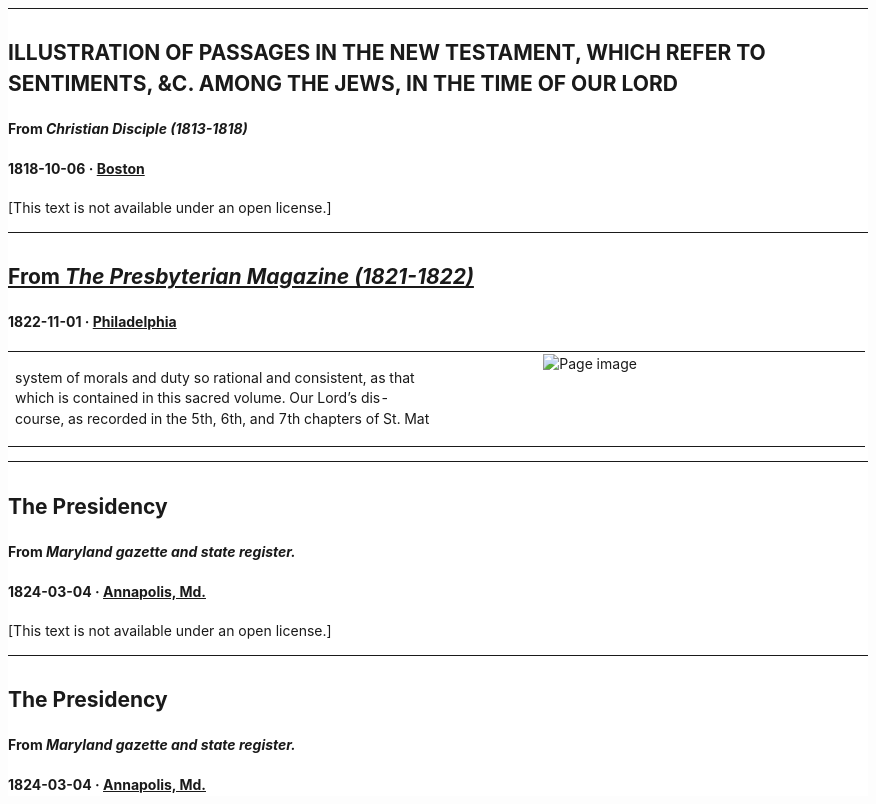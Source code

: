 
---

## ILLUSTRATION OF PASSAGES IN THE NEW TESTAMENT, WHICH REFER TO SENTIMENTS, &C. AMONG THE JEWS, IN THE TIME OF OUR LORD

#### From _Christian Disciple (1813-1818)_

#### 1818-10-06 &middot; [Boston](http://dbpedia.org/resource/Boston)

[This text is not available under an open license.]

---

## [From _The Presbyterian Magazine (1821-1822)_](https://archive.org/details/sim_presbyterian-magazine_1822-11_2/page/n10/mode/1up?view=theater)

#### 1822-11-01 &middot; [Philadelphia](http://dbpedia.org/resource/Philadelphia)

<table style="width: 100%;"><tr><td style="width: 50%">

  
system of morals and duty so rational and consistent, as that  
which is contained in this sacred volume. Our Lord’s dis-  
course, as recorded in the 5th, 6th, and 7th chapters of St. Mat
</td><td style="width: 50%; max-height: 75%; margin: auto; display: block;">
<img alt="Page image" src="https://iiif.archive.org/image/iiif/2/sim_presbyterian-magazine_1822-11_2%2Fsim_presbyterian-magazine_1822-11_2_jp2.zip%2Fsim_presbyterian-magazine_1822-11_2_jp2%2Fsim_presbyterian-magazine_1822-11_2_0010.jp2/pct:15.516273849607183,53.31930051813472,68.0695847362514,4.614637305699482/600,/0/default.jpg"/>
</td>
</tr></table>

---

## The Presidency

#### From _Maryland gazette and state register._

#### 1824-03-04 &middot; [Annapolis, Md.](http://dbpedia.org/resource/Annapolis%2C_Maryland)

[This text is not available under an open license.]

---

## The Presidency

#### From _Maryland gazette and state register._

#### 1824-03-04 &middot; [Annapolis, Md.](http://dbpedia.org/resource/Annapolis%2C_Maryland)
